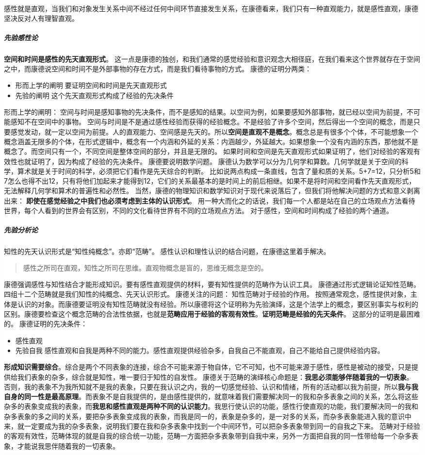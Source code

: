 感性就是直观，当我们和对象发生关系中间不经过任何中间环节直接发生关系，在康德看来，我们只有一种直观能力，就是感性直观，康德坚决反对人有理智直观。

##### 先验感性论

**空间和时间是感性的先天直观形式**。
这一点是康德的独创，和我们通常的感觉经验和意识观念大相径庭，在我们看来这个世界就存在于空间之中，而康德说空间和时间不是外部事物的存在方式，而是我们看待事物的方式。
康德的证明分两类：

- 形而上学的阐明            要证明空间和时间是先天直观形式
- 先验的阐明           这个先天直观形式构成了经验的先决条件

形而上学的阐明：
空间与时间是感知事物的先决条件，而不是感知的结果。以空间为例，如果要感知外部事物，就已经以空间为前提，不可能感知不在空间中的事物。
空间与时间是不是通过感性经验而获得的经验概念。不是经验了许多个空间，然后得出一个空间的概念，而是只要感觉发动，就一定以空间为前提。人的直观能力、空间感是先天的。所以**空间是直观不是概念**。概念总是有很多个个体，不可能想象一个概念涵盖无限多的个体，在形式逻辑中，概念有一个内涵和外延的关系：内涵越少，外延越大。如果想象一个没有内涵的东西，那他就不是概念了。而空间只有一个，不同空间是整体空间的部分，并且是无限的。
如果时间和空间是先天直观形式如果证明了，他们对经验的客观有效性也就证明了，因为构成了经验的先决条件。
康德要说明数学问题。
康德认为数学可以分为几何学和算数。几何学就是关于空间的科学，算术就是关于时间的科学，必须把它们看作是先天综合的判断。
比如说两点构成一条直线，包含了量和质的关系。5+7=12，只分析5和7怎么也得不出12，只有将他们加起来才能得到12，它们的关系最基本的是时间上的前后相继。如果不是将时间和空间看作先天直观形式，无法解释几何学和算术的普遍性和必然性。
当然，康德的物理知识和数学知识对于现代来说落后了，但我们将他解决问题的方式和意义剥离出来：
**即使在感觉经验之中我们也必须考虑到主体的认识形式**。
用一种大而化之的话说，我们每一个人都是站在自己的立场观点方法看待世界，每个人看到的世界会有区别，不同的文化看待世界有不同的立场观点方法。
对于感性，空间和时间构成了经验的两个通道。

##### 先验分析论

知性的先天认识形式是“知性纯概念”。亦即“范畴”。
感性认识和理性认识的结合问题，在康德这里着手解决。

> 感性之所司在直观，知性之所司在思维。直观物概念是盲的，思维无概念是空的。

康德强调感性与知性结合才能形成知识。要有感性直观提供的材料，要有知性提供的范畴作为认识工具。
康德通过形式逻辑论证知性范畴。四组十二个范畴就是我们知性的纯概念、先天认识形式。
康德关注的问题：
知性范畴对于经验的作用。
按照通常观念，感性提供对象，主体是认识的对象。而康德要证明没有知性范畴就没有经验。所以康德将这个证明称为先验演绎，这是个法学上的概念，要区别事实与权利的区别。康德要检查这个概念范畴的合法性依据，也就是**范畴应用于经验的客观有效性**。**证明范畴是经验的先天条件**。
这部分的证明是最困难的。
康德证明的先决条件：

- 感性直观
- 先验自我
  感性直观和自我是两种不同的能力。感性直观提供经验杂多，自我自己不能直观，自己不能给自己提供经验内容。

**形成知识需要综合**。综合是两个不同表象的连接，综合不可能来源于物自体，它不可知，也不可能来源于感性，感性是被动的接受，只是提供给我们表象的杂多，综合就是知性，唯一要归于知性的自发性。
康德关于范畴的演绎核心命题是：**我思必须能够伴随着我的一切表象**。
否则，我的表象不为我所知就不是我的表象，只要在我认识之内，我的一切感觉经验、认识和情绪，所有的活动都以我为前提，所以**我与我自身的同一性是最高原理**。而表象不是自我提供的，是由感性提供的，就意味着我们需要解决同一的我和杂多表象之间的关系，怎么将这些杂多的表象变成我的表象，而**我思和感性直观是两种不同的认识能力**。我思行使认识的功能，感性行使直观的功能，我们要解决同一的我和杂多表象的多之间的关系，要把杂多表象变成我的表象，而我是同一的，表象是杂多的，是一对多的关系，而杂多表象能进入我的意识中来，就一定要成为我的杂多表象，说明我们要在我和杂多表象中找到一个中间环节，可以把杂多表象带到同一的自我之下来。
范畴对于经验的客观有效性，范畴体现的就是自我的综合统一功能，范畴一方面把杂多表象带到自我中来，另外一方面把自我的同一性带给每一个杂多表象，才能说我思伴随着我的一切表象。